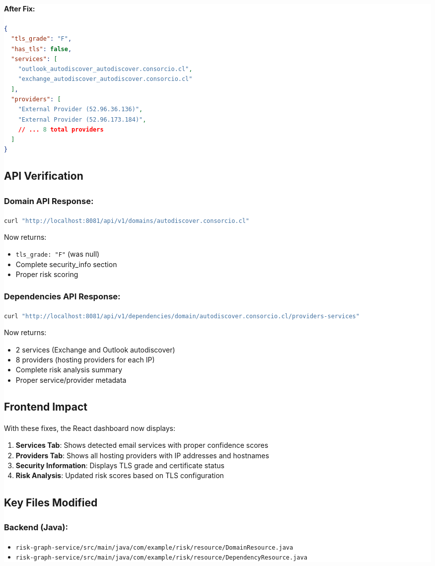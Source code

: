 #### After Fix:
```json
{
  "tls_grade": "F",
  "has_tls": false,
  "services": [
    "outlook_autodiscover_autodiscover.consorcio.cl",
    "exchange_autodiscover_autodiscover.consorcio.cl"
  ],
  "providers": [
    "External Provider (52.96.36.136)",
    "External Provider (52.96.173.184)",
    // ... 8 total providers
  ]
}
```

## API Verification

### Domain API Response:
```bash
curl "http://localhost:8081/api/v1/domains/autodiscover.consorcio.cl"
```
Now returns:
- `tls_grade: "F"` (was null)
- Complete security_info section
- Proper risk scoring

### Dependencies API Response:
```bash
curl "http://localhost:8081/api/v1/dependencies/domain/autodiscover.consorcio.cl/providers-services"
```
Now returns:
- 2 services (Exchange and Outlook autodiscover)
- 8 providers (hosting providers for each IP)
- Complete risk analysis summary
- Proper service/provider metadata

## Frontend Impact

With these fixes, the React dashboard now displays:

1. **Services Tab**: Shows detected email services with proper confidence scores
2. **Providers Tab**: Shows all hosting providers with IP addresses and hostnames  
3. **Security Information**: Displays TLS grade and certificate status
4. **Risk Analysis**: Updated risk scores based on TLS configuration

## Key Files Modified

### Backend (Java):
- `risk-graph-service/src/main/java/com/example/risk/resource/DomainResource.java`
- `risk-graph-service/src/main/java/com/example/risk/resource/DependencyResource.java`
